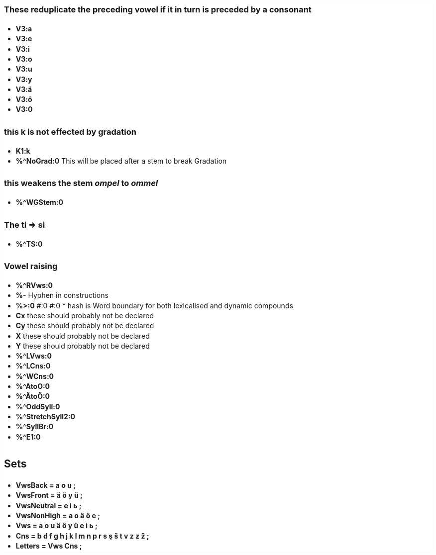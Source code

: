 ### These reduplicate the preceding vowel if it in turn is preceded by a consonant
* **V3:a**
* **V3:e**
* **V3:i**
* **V3:o**
* **V3:u**
* **V3:y**
* **V3:ä**
* **V3:ö**
* **V3:0**

### this k is not effected by gradation
* **K1:k**
* **%^NoGrad:0** This will be placed after a stem to break Gradation

### this weakens the stem *ompel* to *ommel*
* **%^WGStem:0**

### The ti => si
* **%^TS:0**

### Vowel raising
* **%^RVws:0**
* **%-** Hyphen in  constructions 
* **%>:0**
#:0 #:0    * hash is Word boundary for both lexicalised and dynamic compounds
* **Cx** these should probably not be declared
* **Cy** these should probably not be declared
* **X** these should probably not be declared
* **Y** these should probably not be declared
* **%^LVws:0**
* **%^LCns:0**
* **%^WCns:0**
* **%^AtoO:0**
* **%^ÄtoÖ:0**
* **%^OddSyll:0**
* **%^StretchSyll2:0**
* **%^SyllBr:0**
* **%^E1:0**

## Sets

* **VwsBack = a o u ;**
* **VwsFront = ä ö y ü ;**
* **VwsNeutral = e i ь ;**
* **VwsNonHigh = a o ä ö e ;**
* **Vws = a o u ä ö y ü e i ь ;**
* **Cns = b d f g h j k l m n p r s ş š t v z ƶ ž ;**
* **Letters = Vws Cns ;**
